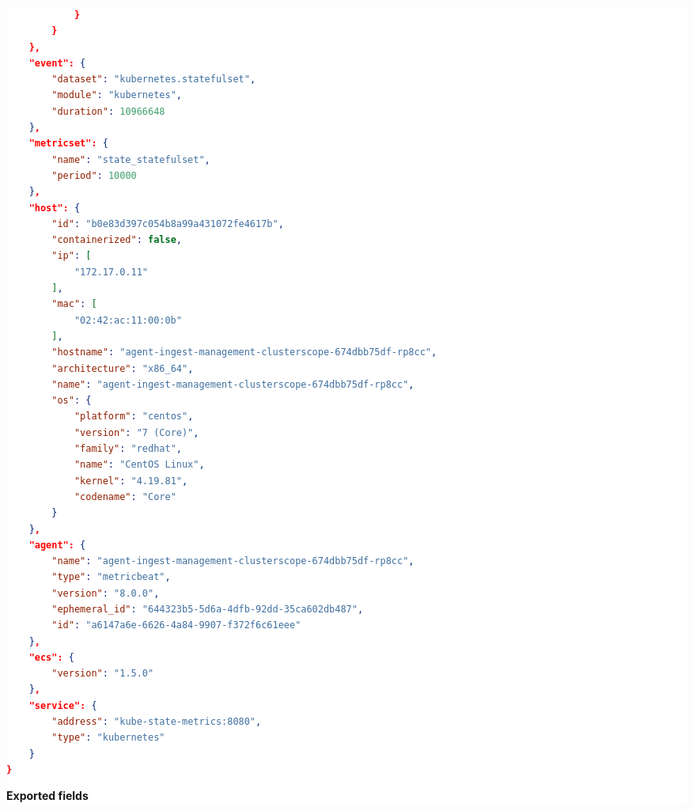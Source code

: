 ```json
            }
        }
    },
    "event": {
        "dataset": "kubernetes.statefulset",
        "module": "kubernetes",
        "duration": 10966648
    },
    "metricset": {
        "name": "state_statefulset",
        "period": 10000
    },
    "host": {
        "id": "b0e83d397c054b8a99a431072fe4617b",
        "containerized": false,
        "ip": [
            "172.17.0.11"
        ],
        "mac": [
            "02:42:ac:11:00:0b"
        ],
        "hostname": "agent-ingest-management-clusterscope-674dbb75df-rp8cc",
        "architecture": "x86_64",
        "name": "agent-ingest-management-clusterscope-674dbb75df-rp8cc",
        "os": {
            "platform": "centos",
            "version": "7 (Core)",
            "family": "redhat",
            "name": "CentOS Linux",
            "kernel": "4.19.81",
            "codename": "Core"
        }
    },
    "agent": {
        "name": "agent-ingest-management-clusterscope-674dbb75df-rp8cc",
        "type": "metricbeat",
        "version": "8.0.0",
        "ephemeral_id": "644323b5-5d6a-4dfb-92dd-35ca602db487",
        "id": "a6147a6e-6626-4a84-9907-f372f6c61eee"
    },
    "ecs": {
        "version": "1.5.0"
    },
    "service": {
        "address": "kube-state-metrics:8080",
        "type": "kubernetes"
    }
}
```

**Exported fields**
